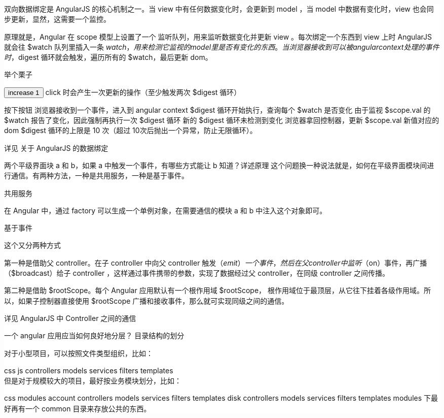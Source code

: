 双向数据绑定是 AngularJS 的核心机制之一。当 view 中有任何数据变化时，会更新到 model ，当 model 中数据有变化时，view 也会同步更新，显然，这需要一个监控。

原理就是，Angular 在 scope 模型上设置了一个 监听队列，用来监听数据变化并更新 view 。每次绑定一个东西到 view 上时 AngularJS 就会往 $watch 队列里插入一条 $watch，用来检测它监视的 model 里是否有变化的东西。当浏览器接收到可以被 angular context 处理的事件时，$digest 循环就会触发，遍历所有的 $watch，最后更新 dom。

举个栗子

<button ng-click="val=val+1">increase 1</button>
click 时会产生一次更新的操作（至少触发两次 $digest 循环）

按下按钮
浏览器接收到一个事件，进入到 angular context
$digest 循环开始执行，查询每个 $watch 是否变化
由于监视 $scope.val 的 $watch 报告了变化，因此强制再执行一次 $digest 循环
新的 $digest 循环未检测到变化
浏览器拿回控制器，更新 $scope.val 新值对应的 dom
$digest 循环的上限是 10 次（超过 10次后抛出一个异常，防止无限循环）。

详见 关于 AngularJS 的数据绑定

两个平级界面块 a 和 b，如果 a 中触发一个事件，有哪些方式能让 b 知道？详述原理
这个问题换一种说法就是，如何在平级界面模块间进行通信。有两种方法，一种是共用服务，一种是基于事件。

共用服务

在 Angular 中，通过 factory 可以生成一个单例对象，在需要通信的模块 a 和 b 中注入这个对象即可。

基于事件

这个又分两种方式

第一种是借助父 controller。在子 controller 中向父 controller 触发（$emit）一个事件，然后在父 controller 中监听（$on）事件，再广播（$broadcast）给子 controller ，这样通过事件携带的参数，实现了数据经过父 controller，在同级 controller 之间传播。

第二种是借助 $rootScope。每个 Angular 应用默认有一个根作用域 $rootScope， 根作用域位于最顶层，从它往下挂着各级作用域。所以，如果子控制器直接使用 $rootScope 广播和接收事件，那么就可实现同级之间的通信。

详见 AngularJS 中 Controller 之间的通信

一个 angular 应用应当如何良好地分层？
目录结构的划分

对于小型项目，可以按照文件类型组织，比如：

css
js
  controllers
  models
  services
  filters
templates  
但是对于规模较大的项目，最好按业务模块划分，比如：

css
modules
  account
    controllers
    models
    services
    filters
    templates
  disk
    controllers
    models
    services
    filters
    templates
modules 下最好再有一个 common 目录来存放公共的东西。
